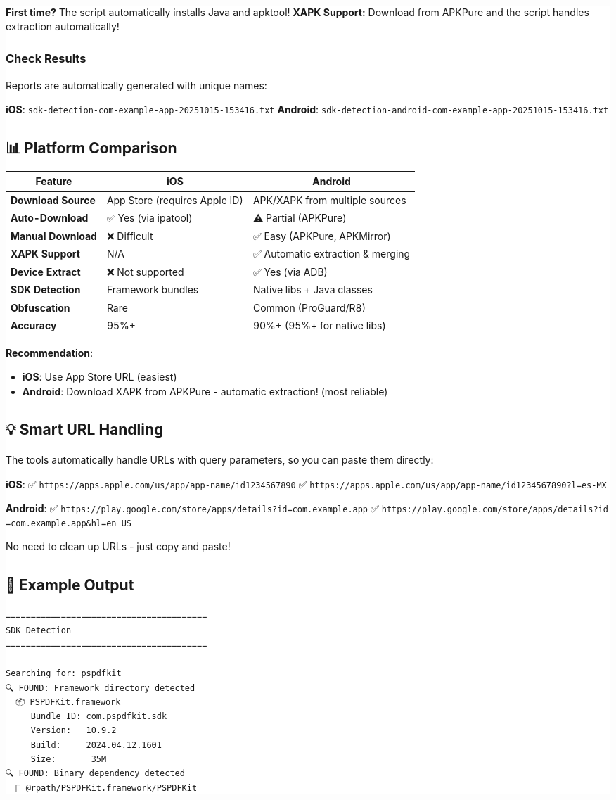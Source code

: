 ```bash
```

**First time?** The script automatically installs Java and apktool!
**XAPK Support:** Download from APKPure and the script handles extraction automatically!

### Check Results

Reports are automatically generated with unique names:

**iOS**: `sdk-detection-com-example-app-20251015-153416.txt`
**Android**: `sdk-detection-android-com-example-app-20251015-153416.txt`

## 📊 Platform Comparison

| Feature | iOS | Android |
|---------|-----|---------|
| **Download Source** | App Store (requires Apple ID) | APK/XAPK from multiple sources |
| **Auto-Download** | ✅ Yes (via ipatool) | ⚠️ Partial (APKPure) |
| **Manual Download** | ❌ Difficult | ✅ Easy (APKPure, APKMirror) |
| **XAPK Support** | N/A | ✅ Automatic extraction & merging |
| **Device Extract** | ❌ Not supported | ✅ Yes (via ADB) |
| **SDK Detection** | Framework bundles | Native libs + Java classes |
| **Obfuscation** | Rare | Common (ProGuard/R8) |
| **Accuracy** | 95%+ | 90%+ (95%+ for native libs) |

**Recommendation**:
- **iOS**: Use App Store URL (easiest)
- **Android**: Download XAPK from APKPure - automatic extraction! (most reliable)

## 💡 Smart URL Handling

The tools automatically handle URLs with query parameters, so you can paste them directly:

**iOS**:
✅ `https://apps.apple.com/us/app/app-name/id1234567890`
✅ `https://apps.apple.com/us/app/app-name/id1234567890?l=es-MX`

**Android**:
✅ `https://play.google.com/store/apps/details?id=com.example.app`
✅ `https://play.google.com/store/apps/details?id=com.example.app&hl=en_US`

No need to clean up URLs - just copy and paste!

## 🎪 Example Output

```
========================================
SDK Detection
========================================

Searching for: pspdfkit
🔍 FOUND: Framework directory detected
  📦 PSPDFKit.framework
     Bundle ID: com.pspdfkit.sdk
     Version:   10.9.2
     Build:     2024.04.12.1601
     Size:       35M
🔍 FOUND: Binary dependency detected
  🔗 @rpath/PSPDFKit.framework/PSPDFKit

```